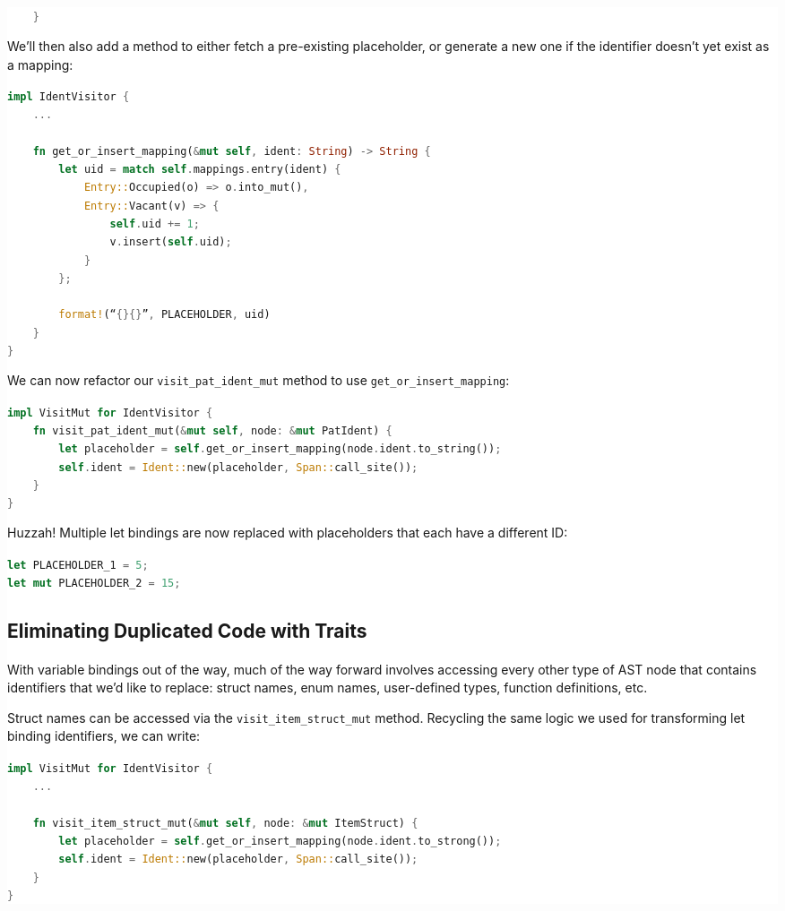 ```rust
    }
```

We’ll then also add a method to either fetch a pre-existing placeholder, or generate a new one if the identifier doesn’t yet exist as a mapping:

```rust
impl IdentVisitor {
    ...

    fn get_or_insert_mapping(&mut self, ident: String) -> String {
        let uid = match self.mappings.entry(ident) {
            Entry::Occupied(o) => o.into_mut(),
            Entry::Vacant(v) => {
                self.uid += 1;
                v.insert(self.uid);
            }
        };

        format!(“{}{}”, PLACEHOLDER, uid)
    }
}
```

We can now refactor our `visit_pat_ident_mut` method to use `get_or_insert_mapping`:

```rust
impl VisitMut for IdentVisitor {
    fn visit_pat_ident_mut(&mut self, node: &mut PatIdent) {
        let placeholder = self.get_or_insert_mapping(node.ident.to_string());
        self.ident = Ident::new(placeholder, Span::call_site());
    }
}
```

Huzzah! Multiple let bindings are now replaced with placeholders that each have a different ID:

```rust
let PLACEHOLDER_1 = 5;
let mut PLACEHOLDER_2 = 15;
```

## Eliminating Duplicated Code with Traits

With variable bindings out of the way, much of the way forward involves accessing every other type of AST node that contains identifiers that we’d like to replace: struct names, enum names, user-defined types, function definitions, etc. 

Struct names can be accessed via the `visit_item_struct_mut` method. Recycling the same logic we used for transforming let binding identifiers, we can write:

```rust
impl VisitMut for IdentVisitor {
    ...

    fn visit_item_struct_mut(&mut self, node: &mut ItemStruct) {
        let placeholder = self.get_or_insert_mapping(node.ident.to_strong());
        self.ident = Ident::new(placeholder, Span::call_site());	
    }
}
```
